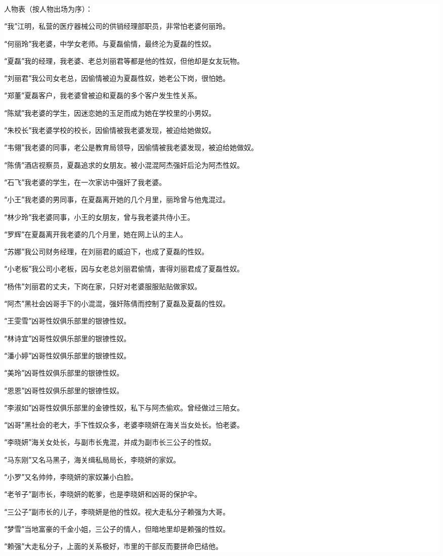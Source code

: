 

人物表（按人物出场为序）：

“我”江明，私营的医疗器械公司的供销经理部职员，非常怕老婆何丽玲。

“何丽玲”我老婆，中学女老师。与夏磊偷情，最终沦为夏磊的性奴。

“夏磊”我的经理，我老婆、老总刘丽君等都是他的性奴，但他却是女友玩物。

“刘丽君”我公司女老总，因偷情被迫为夏磊性奴，她老公下岗，很怕她。

“郑董”夏磊客户，我老婆曾被迫和夏磊的多个客户发生性关系。

“陈斌”我老婆的学生，因迷恋她的玉足而成为她在学校里的小男奴。

“朱校长”我老婆学校的校长，因偷情被我老婆发现，被迫给她做奴。

“韦翎”我老婆的同事，老公是教育局领导，因偷情被我老婆发现，被迫给她做奴。

“陈倩”酒店视察员，夏磊追求的女朋友。被小混混阿杰强奸后沦为阿杰性奴。

“石飞”我老婆的学生，在一次家访中强奸了我老婆。

“小王”我老婆的男同事，在夏磊离开她的几个月里，丽玲曾与他鬼混过。

“林少玲”我老婆同事，小王的女朋友，曾与我老婆共侍小王。

“罗辉”在夏磊离开我老婆的几个月里，她在网上认的主人。

“苏娜”我公司财务经理，在刘丽君的威迫下，也成了夏磊的性奴。

“小老板”我公司小老板，因与女老总刘丽君偷情，害得刘丽君成了夏磊性奴。

“杨伟”刘丽君的丈夫，下岗在家，只好对老婆服服贴贴做家奴。

“阿杰”黑社会凶哥手下的小混混，强奸陈倩而控制了夏磊及夏磊的性奴。

“王雯雪”凶哥性奴俱乐部里的银镣性奴。

“林诗宜”凶哥性奴俱乐部里的银镣性奴。

“潘小婷”凶哥性奴俱乐部里的银镣性奴。

“美玲”凶哥性奴俱乐部里的银镣性奴。

“恩恩”凶哥性奴俱乐部里的银镣性奴。

“李淑如”凶哥性奴俱乐部里的金镣性奴，私下与阿杰偷欢。曾经做过三陪女。

“凶哥”黑社会的老大，手下性奴众多，老婆李晓妍在海关当女处长。怕老婆。

“李晓妍”海关女处长，与副市长鬼混，并成为副市长三公子的性奴。

“马东刚”又名马黑子，海关缉私局局长，李晓妍的家奴。

“小罗”又名帅帅，李晓妍的家奴兼小白脸。

“老爷子”副市长，李晓妍的乾爹，也是李晓妍和凶哥的保护伞。

“三公子”副市长的儿子，李晓妍是他的性奴。视大走私分子赖强为大哥。

“梦雪”当地富豪的千金小姐，三公子的情人，但暗地里却是赖强的性奴。

“赖强”大走私分子，上面的关系极好，市里的干部反而要拼命巴结他。

